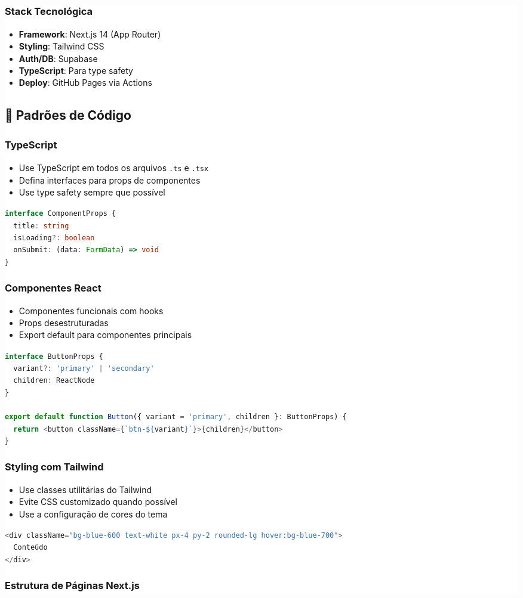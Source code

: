 ### Stack Tecnológica

- **Framework**: Next.js 14 (App Router)
- **Styling**: Tailwind CSS
- **Auth/DB**: Supabase
- **TypeScript**: Para type safety
- **Deploy**: GitHub Pages via Actions

## 📝 Padrões de Código

### TypeScript

- Use TypeScript em todos os arquivos `.ts` e `.tsx`
- Defina interfaces para props de componentes
- Use type safety sempre que possível

```typescript
interface ComponentProps {
  title: string
  isLoading?: boolean
  onSubmit: (data: FormData) => void
}
```

### Componentes React

- Componentes funcionais com hooks
- Props desestruturadas
- Export default para componentes principais

```typescript
interface ButtonProps {
  variant?: 'primary' | 'secondary'
  children: ReactNode
}

export default function Button({ variant = 'primary', children }: ButtonProps) {
  return <button className={`btn-${variant}`}>{children}</button>
}
```

### Styling com Tailwind

- Use classes utilitárias do Tailwind
- Evite CSS customizado quando possível
- Use a configuração de cores do tema

```typescript
<div className="bg-blue-600 text-white px-4 py-2 rounded-lg hover:bg-blue-700">
  Conteúdo
</div>
```

### Estrutura de Páginas Next.js
